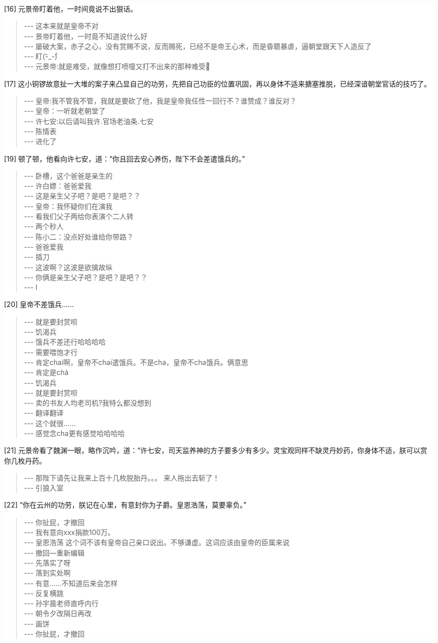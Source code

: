 [16] 元景帝盯着他，一时间竟说不出狠话。
>--- 这本来就是皇帝不对<br>
>--- 景帝盯着他，一时竟不知道说什么好<br>
>--- 屡破大案，赤子之心，没有赏赐不说，反而赐死，已经不是帝王心术，而是昏聩暴虐，逼朝堂跟天下人造反了<br>
>--- 盯(-᷅_-᷄)<br>
>--- 元景帝:就是难受，就像想打喷嚏又打不出来的那种难受🐶<br>

[17] 这小铜锣故意扯一大堆的案子来凸显自己的功劳，先把自己功臣的位置巩固，再以身体不适来搪塞推脱，已经深谙朝堂官话的技巧了。
>--- 皇帝:我不管我不管，我就是要砍了他，我是皇帝我任性一回行不？谁赞成？谁反对？<br>
>--- 皇帝：一听就老朝堂了<br>
>--- 许七安:以后请叫我许.官场老油条.七安<br>
>--- 陈情表<br>
>--- 进化了<br>

[19] 顿了顿，他看向许七安，道：“你且回去安心养伤，陛下不会差遣饿兵的。”
>--- 卧槽，这个爸爸是亲生的<br>
>--- 许白嫖：爸爸爱我<br>
>--- 这是亲生父子吧？是吧？是吧？？<br>
>--- 皇帝：我怀疑你们在演我<br>
>--- 看我们父子两给你表演个二人转<br>
>--- 两个秒人<br>
>--- 陈小二：没点好处谁给你带路？<br>
>--- 爸爸爱我<br>
>--- 插刀<br>
>--- 这波啊？这波是欲擒故纵<br>
>--- 你俩是亲生父子吧？是吧？是吧？？<br>
>--- l<br>

[20] 皇帝不差饿兵......
>--- 就是要封赏呗<br>
>--- 饥渴兵<br>
>--- 饿兵不差还行哈哈哈哈<br>
>--- 需要喂饱才行<br>
>--- 肯定chai啊，皇帝不chai遣饿兵。不是cha，皇帝不cha饿兵。俩意思<br>
>--- 肯定是chà<br>
>--- 饥渴兵<br>
>--- 就是要封赏呗<br>
>--- 卖的书友人均老司机?我特么都没想到<br>
>--- 翻译翻译<br>
>--- 这个就很……<br>
>--- 感觉念cha更有感觉哈哈哈哈<br>

[21] 元景帝看了魏渊一眼，略作沉吟，道：“许七安，司天监养神的方子要多少有多少。灵宝观同样不缺灵丹妙药，你身体不适，朕可以赏你几枚丹药。
>--- 那陛下请先让我来上百十几枚脱胎丹。。。
来人拖出去斩了！<br>
>--- 引狼入室<br>

[22] “你在云州的功劳，朕记在心里，有意封你为子爵。皇恩浩荡，莫要辜负。”
>--- 你扯屁，才撤回<br>
>--- 我有意向xxx捐款100万。<br>
>--- 皇恩浩荡 这个词不该有皇帝自己亲口说出。不够谦虚。这词应该由皇帝的臣属来说<br>
>--- 撤回—重新编辑<br>
>--- 先落实了呀<br>
>--- 落到实处啊<br>
>--- 有意……不知道后来会怎样<br>
>--- 反复横跳<br>
>--- 孙宇晨老师直呼内行<br>
>--- 朝令夕改隔日再改<br>
>--- 画饼<br>
>--- 你扯屁，才撤回<br>
